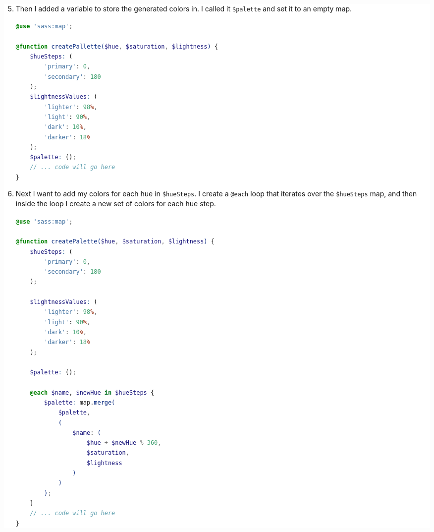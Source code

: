 5. Then I added a variable to store the generated colors in. I called it `$palette` and set it to an empty map.

    ```scss title="Defining the palette variable"
    @use 'sass:map';

    @function createPallette($hue, $saturation, $lightness) {
    	$hueSteps: (
    		'primary': 0,
    		'secondary': 180
    	);
    	$lightnessValues: (
    		'lighter': 98%,
    		'light': 90%,
    		'dark': 10%,
    		'darker': 18%
    	);
    	$palette: ();
    	// ... code will go here
    }
    ```

6. Next I want to add my colors for each hue in `$hueSteps`. I create a `@each` loop that iterates over the `$hueSteps` map, and then inside the loop I create a new set of colors for each hue step.

    ```scss title="Adding a loop for the hue steps"
    @use 'sass:map';

    @function createPalette($hue, $saturation, $lightness) {
    	$hueSteps: (
    		'primary': 0,
    		'secondary': 180
    	);

    	$lightnessValues: (
    		'lighter': 98%,
    		'light': 90%,
    		'dark': 10%,
    		'darker': 18%
    	);

    	$palette: ();

    	@each $name, $newHue in $hueSteps {
    		$palette: map.merge(
    			$palette,
    			(
    				$name: (
    					$hue + $newHue % 360,
    					$saturation,
    					$lightness
    				)
    			)
    		);
    	}
    	// ... code will go here
    }
    ```

